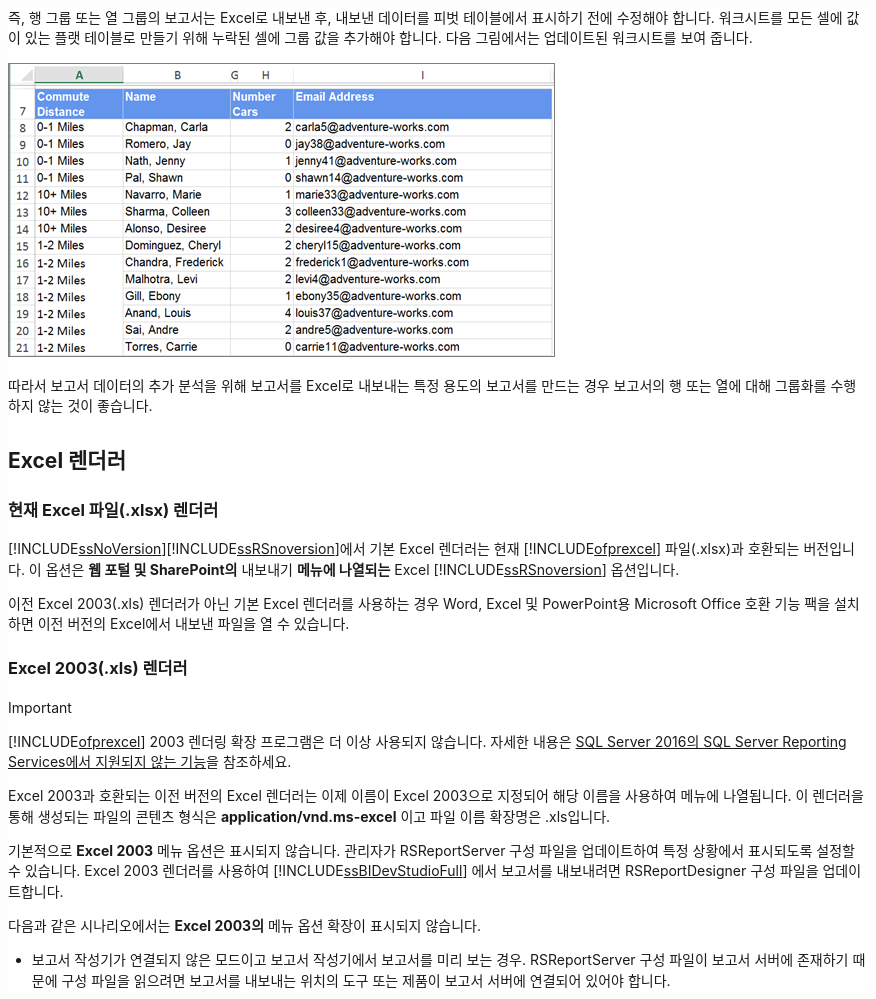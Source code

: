  즉, 행 그룹 또는 열 그룹의 보고서는 Excel로 내보낸 후, 내보낸 데이터를 피벗 테이블에서 표시하기 전에 수정해야 합니다. 워크시트를 모든 셀에 값이 있는 플랫 테이블로 만들기 위해 누락된 셀에 그룹 값을 추가해야 합니다. 다음 그림에서는 업데이트된 워크시트를 보여 줍니다.  
  
 ![보고서를 Excel로 결합 내보낼](../../reporting-services/report-builder/media/ssrb-excelexportnomatrix.png "결합 Excel로 보고서 내보내기")  
  
 따라서 보고서 데이터의 추가 분석을 위해 보고서를 Excel로 내보내는 특정 용도의 보고서를 만드는 경우 보고서의 행 또는 열에 대해 그룹화를 수행하지 않는 것이 좋습니다.  
  
## <a name="excel-renderer"></a>Excel 렌더러  
  
### <a name="current-xlsx-excel-file-renderer"></a>현재 Excel 파일(.xlsx) 렌더러  
 [!INCLUDE[ssNoVersion](../../includes/ssnoversion-md.md)][!INCLUDE[ssRSnoversion](../../includes/ssrsnoversion-md.md)]에서 기본 Excel 렌더러는 현재 [!INCLUDE[ofprexcel](../../includes/ofprexcel-md.md)] 파일(.xlsx)과 호환되는 버전입니다. 이 옵션은 **웹 포털 및 SharePoint의** 내보내기 **메뉴에 나열되는** Excel [!INCLUDE[ssRSnoversion](../../includes/ssrsnoversion-md.md)] 옵션입니다.  
  
 이전 Excel 2003(.xls) 렌더러가 아닌 기본 Excel 렌더러를 사용하는 경우 Word, Excel 및 PowerPoint용 Microsoft Office 호환 기능 팩을 설치하면 이전 버전의 Excel에서 내보낸 파일을 열 수 있습니다.  
  
### <a name="excel-2003-xls-renderer"></a>Excel 2003(.xls) 렌더러  
  
> [!IMPORTANT]  
>  [!INCLUDE[ofprexcel](../../includes/ofprexcel-md.md)] 2003 렌더링 확장 프로그램은 더 이상 사용되지 않습니다. 자세한 내용은 [SQL Server 2016의 SQL Server Reporting Services에서 지원되지 않는 기능](../../reporting-services/deprecated-features-in-sql-server-reporting-services-ssrs.md)을 참조하세요.  
  
 Excel 2003과 호환되는 이전 버전의 Excel 렌더러는 이제 이름이 Excel 2003으로 지정되어 해당 이름을 사용하여 메뉴에 나열됩니다. 이 렌더러을 통해 생성되는 파일의 콘텐츠 형식은 **application/vnd.ms-excel** 이고 파일 이름 확장명은 .xls입니다.  
  
 기본적으로 **Excel 2003** 메뉴 옵션은 표시되지 않습니다. 관리자가 RSReportServer 구성 파일을 업데이트하여 특정 상황에서 표시되도록 설정할 수 있습니다. Excel 2003 렌더러를 사용하여 [!INCLUDE[ssBIDevStudioFull](../../includes/ssbidevstudiofull-md.md)] 에서 보고서를 내보내려면 RSReportDesigner 구성 파일을 업데이트합니다.  
  
 다음과 같은 시나리오에서는 **Excel 2003의** 메뉴 옵션 확장이 표시되지 않습니다.  
  
-   보고서 작성기가 연결되지 않은 모드이고 보고서 작성기에서 보고서를 미리 보는 경우. RSReportServer 구성 파일이 보고서 서버에 존재하기 때문에 구성 파일을 읽으려면 보고서를 내보내는 위치의 도구 또는 제품이 보고서 서버에 연결되어 있어야 합니다.  
  